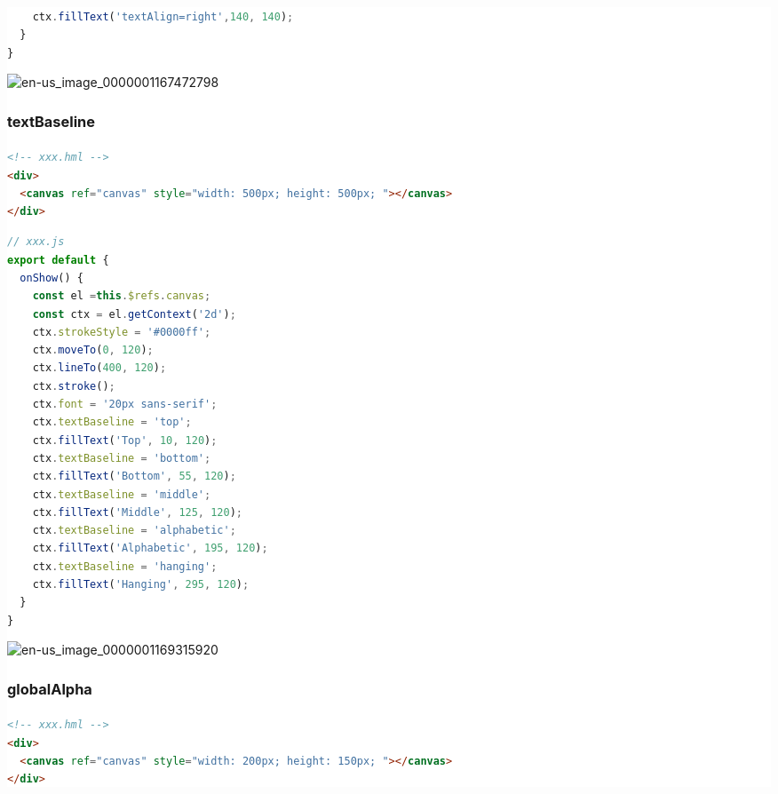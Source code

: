 ```js
    ctx.fillText('textAlign=right',140, 140);
  }
}

```


![en-us_image_0000001167472798](figures/en-us_image_0000001167472798.png)

### textBaseline

```html
<!-- xxx.hml -->
<div>
  <canvas ref="canvas" style="width: 500px; height: 500px; "></canvas>
</div>
```

```js
// xxx.js
export default {
  onShow() {
    const el =this.$refs.canvas;
    const ctx = el.getContext('2d');
    ctx.strokeStyle = '#0000ff';
    ctx.moveTo(0, 120);
    ctx.lineTo(400, 120);
    ctx.stroke();
    ctx.font = '20px sans-serif';
    ctx.textBaseline = 'top'; 
    ctx.fillText('Top', 10, 120); 
    ctx.textBaseline = 'bottom'; 
    ctx.fillText('Bottom', 55, 120); 
    ctx.textBaseline = 'middle'; 
    ctx.fillText('Middle', 125, 120); 
    ctx.textBaseline = 'alphabetic'; 
    ctx.fillText('Alphabetic', 195, 120); 
    ctx.textBaseline = 'hanging'; 
    ctx.fillText('Hanging', 295, 120);
  }
}
```

![en-us_image_0000001169315920](figures/en-us_image_0000001169315920.png)

### globalAlpha

```html
<!-- xxx.hml -->
<div>
  <canvas ref="canvas" style="width: 200px; height: 150px; "></canvas>
</div>
```
